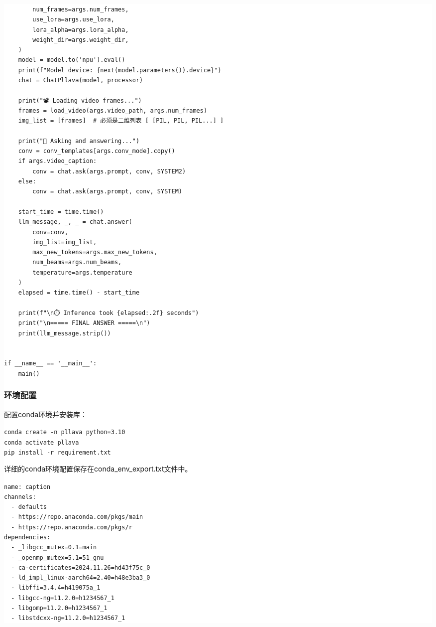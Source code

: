 ```
        num_frames=args.num_frames,
        use_lora=args.use_lora,
        lora_alpha=args.lora_alpha,
        weight_dir=args.weight_dir,
    )
    model = model.to('npu').eval()
    print(f"Model device: {next(model.parameters()).device}")
    chat = ChatPllava(model, processor)

    print("📽️ Loading video frames...")
    frames = load_video(args.video_path, args.num_frames)
    img_list = [frames]  # 必须是二维列表 [ [PIL, PIL, PIL...] ]

    print("💬 Asking and answering...")
    conv = conv_templates[args.conv_mode].copy()
    if args.video_caption:
        conv = chat.ask(args.prompt, conv, SYSTEM2)
    else:
        conv = chat.ask(args.prompt, conv, SYSTEM)

    start_time = time.time()
    llm_message, _, _ = chat.answer(
        conv=conv,
        img_list=img_list,
        max_new_tokens=args.max_new_tokens,
        num_beams=args.num_beams,
        temperature=args.temperature
    )
    elapsed = time.time() - start_time

    print(f"\n⏱️ Inference took {elapsed:.2f} seconds")
    print("\n===== FINAL ANSWER =====\n")
    print(llm_message.strip())


if __name__ == '__main__':
    main()

```

### 环境配置
配置conda环境并安装库：
```
conda create -n pllava python=3.10
conda activate pllava
pip install -r requirement.txt
```
详细的conda环境配置保存在conda_env_export.txt文件中。
```
name: caption
channels:
  - defaults
  - https://repo.anaconda.com/pkgs/main
  - https://repo.anaconda.com/pkgs/r
dependencies:
  - _libgcc_mutex=0.1=main
  - _openmp_mutex=5.1=51_gnu
  - ca-certificates=2024.11.26=hd43f75c_0
  - ld_impl_linux-aarch64=2.40=h48e3ba3_0
  - libffi=3.4.4=h419075a_1
  - libgcc-ng=11.2.0=h1234567_1
  - libgomp=11.2.0=h1234567_1
  - libstdcxx-ng=11.2.0=h1234567_1
```